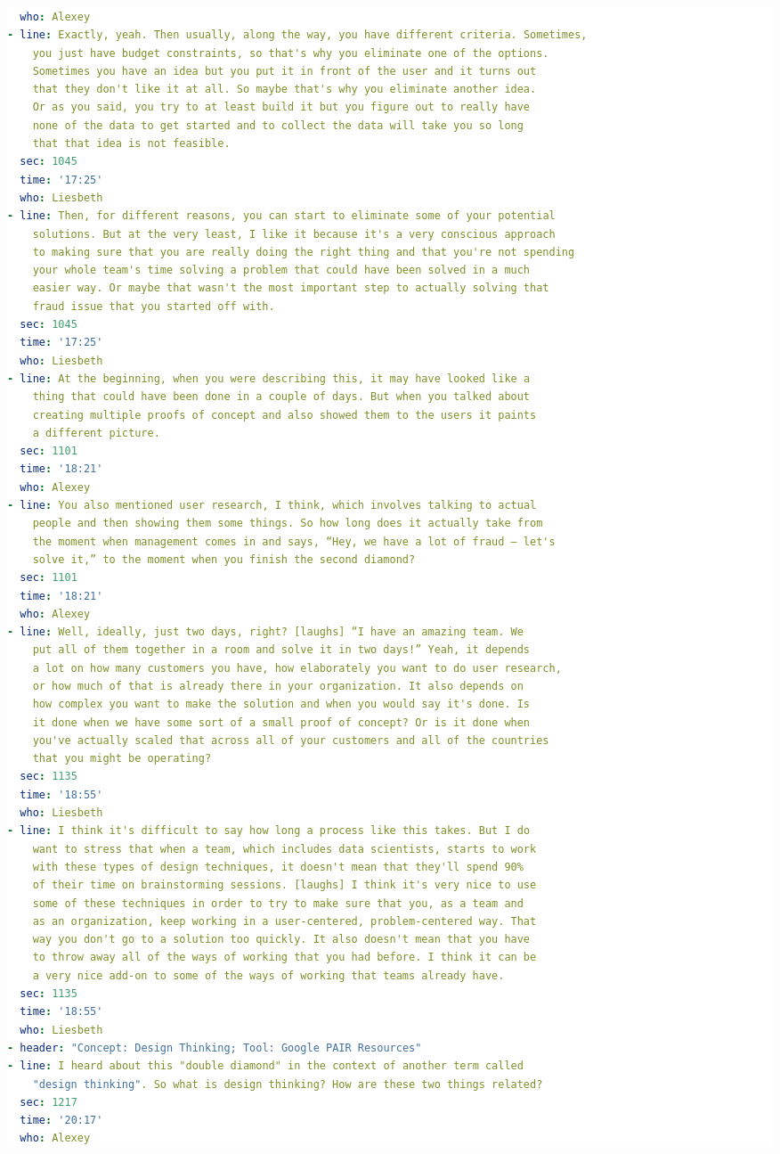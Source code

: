 ```yaml
  who: Alexey
- line: Exactly, yeah. Then usually, along the way, you have different criteria. Sometimes,
    you just have budget constraints, so that's why you eliminate one of the options.
    Sometimes you have an idea but you put it in front of the user and it turns out
    that they don't like it at all. So maybe that's why you eliminate another idea.
    Or as you said, you try to at least build it but you figure out to really have
    none of the data to get started and to collect the data will take you so long
    that that idea is not feasible.
  sec: 1045
  time: '17:25'
  who: Liesbeth
- line: Then, for different reasons, you can start to eliminate some of your potential
    solutions. But at the very least, I like it because it's a very conscious approach
    to making sure that you are really doing the right thing and that you're not spending
    your whole team's time solving a problem that could have been solved in a much
    easier way. Or maybe that wasn't the most important step to actually solving that
    fraud issue that you started off with.
  sec: 1045
  time: '17:25'
  who: Liesbeth
- line: At the beginning, when you were describing this, it may have looked like a
    thing that could have been done in a couple of days. But when you talked about
    creating multiple proofs of concept and also showed them to the users it paints
    a different picture.
  sec: 1101
  time: '18:21'
  who: Alexey
- line: You also mentioned user research, I think, which involves talking to actual
    people and then showing them some things. So how long does it actually take from
    the moment when management comes in and says, “Hey, we have a lot of fraud – let's
    solve it,” to the moment when you finish the second diamond?
  sec: 1101
  time: '18:21'
  who: Alexey
- line: Well, ideally, just two days, right? [laughs] “I have an amazing team. We
    put all of them together in a room and solve it in two days!” Yeah, it depends
    a lot on how many customers you have, how elaborately you want to do user research,
    or how much of that is already there in your organization. It also depends on
    how complex you want to make the solution and when you would say it's done. Is
    it done when we have some sort of a small proof of concept? Or is it done when
    you've actually scaled that across all of your customers and all of the countries
    that you might be operating?
  sec: 1135
  time: '18:55'
  who: Liesbeth
- line: I think it's difficult to say how long a process like this takes. But I do
    want to stress that when a team, which includes data scientists, starts to work
    with these types of design techniques, it doesn't mean that they'll spend 90%
    of their time on brainstorming sessions. [laughs] I think it's very nice to use
    some of these techniques in order to try to make sure that you, as a team and
    as an organization, keep working in a user-centered, problem-centered way. That
    way you don't go to a solution too quickly. It also doesn't mean that you have
    to throw away all of the ways of working that you had before. I think it can be
    a very nice add-on to some of the ways of working that teams already have.
  sec: 1135
  time: '18:55'
  who: Liesbeth
- header: "Concept: Design Thinking; Tool: Google PAIR Resources"
- line: I heard about this "double diamond" in the context of another term called
    "design thinking". So what is design thinking? How are these two things related?
  sec: 1217
  time: '20:17'
  who: Alexey
```